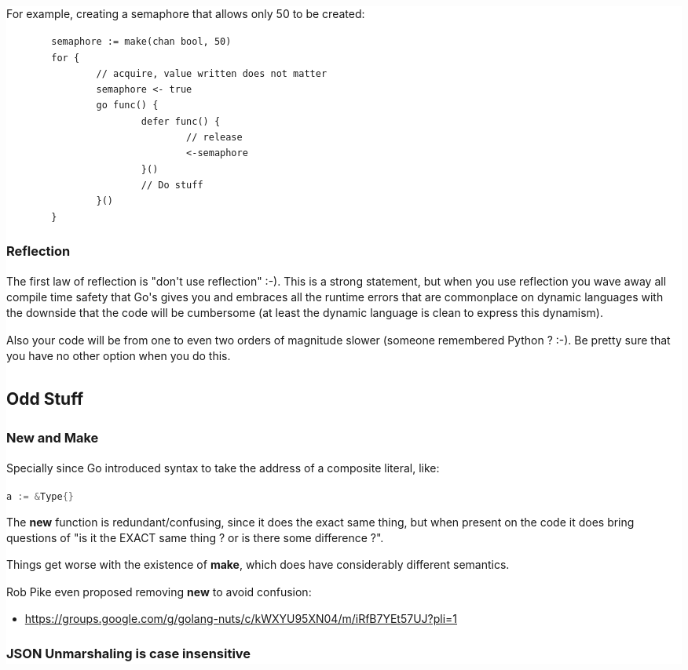 For example, creating a semaphore that allows only 50 to be created:

```
        semaphore := make(chan bool, 50)
        for {
                // acquire, value written does not matter
                semaphore <- true
                go func() {
                        defer func() {
                                // release
                                <-semaphore
                        }()
                        // Do stuff
                }()
        }
```

### Reflection

The first law of reflection is "don't use reflection" :-).
This is a strong statement, but when you use reflection you
wave away all compile time safety that Go's gives you and embraces
all the runtime errors that are commonplace on dynamic languages
with the downside that the code will be cumbersome (at least the
dynamic language is clean to express this dynamism).

Also your code will be from one to even two orders of magnitude
slower (someone remembered Python ? :-). Be pretty sure that you
have no other option when you do this.

## Odd Stuff


### New and Make

Specially since Go introduced syntax to take the address of a
composite literal, like:

```go
a := &Type{}
```

The **new** function is redundant/confusing, since it does the exact
same thing, but when present on the code it does bring questions of
"is it the EXACT same thing ? or is there some difference ?".

Things get worse with the existence of **make**, which does have considerably
different semantics.

Rob Pike even proposed removing **new** to avoid confusion:

- https://groups.google.com/g/golang-nuts/c/kWXYU95XN04/m/iRfB7YEt57UJ?pli=1


### JSON Unmarshaling is case insensitive
